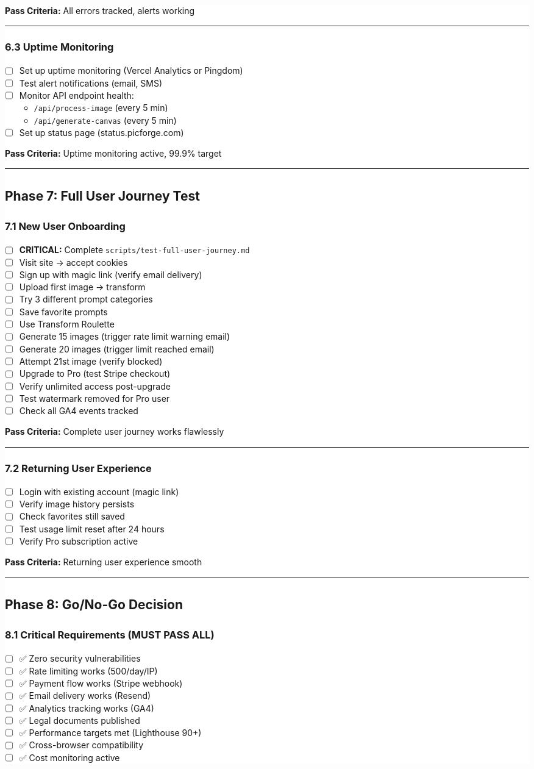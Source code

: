 **Pass Criteria:** All errors tracked, alerts working

---

### 6.3 Uptime Monitoring
- [ ] Set up uptime monitoring (Vercel Analytics or Pingdom)
- [ ] Test alert notifications (email, SMS)
- [ ] Monitor API endpoint health:
  - `/api/process-image` (every 5 min)
  - `/api/generate-canvas` (every 5 min)
- [ ] Set up status page (status.picforge.com)

**Pass Criteria:** Uptime monitoring active, 99.9% target

---

## Phase 7: Full User Journey Test

### 7.1 New User Onboarding
- [ ] **CRITICAL:** Complete `scripts/test-full-user-journey.md`
- [ ] Visit site → accept cookies
- [ ] Sign up with magic link (verify email delivery)
- [ ] Upload first image → transform
- [ ] Try 3 different prompt categories
- [ ] Save favorite prompts
- [ ] Use Transform Roulette
- [ ] Generate 15 images (trigger rate limit warning email)
- [ ] Generate 20 images (trigger limit reached email)
- [ ] Attempt 21st image (verify blocked)
- [ ] Upgrade to Pro (test Stripe checkout)
- [ ] Verify unlimited access post-upgrade
- [ ] Test watermark removed for Pro user
- [ ] Check all GA4 events tracked

**Pass Criteria:** Complete user journey works flawlessly

---

### 7.2 Returning User Experience
- [ ] Login with existing account (magic link)
- [ ] Verify image history persists
- [ ] Check favorites still saved
- [ ] Test usage limit reset after 24 hours
- [ ] Verify Pro subscription active

**Pass Criteria:** Returning user experience smooth

---

## Phase 8: Go/No-Go Decision

### 8.1 Critical Requirements (MUST PASS ALL)
- [ ] ✅ Zero security vulnerabilities
- [ ] ✅ Rate limiting works (500/day/IP)
- [ ] ✅ Payment flow works (Stripe webhook)
- [ ] ✅ Email delivery works (Resend)
- [ ] ✅ Analytics tracking works (GA4)
- [ ] ✅ Legal documents published
- [ ] ✅ Performance targets met (Lighthouse 90+)
- [ ] ✅ Cross-browser compatibility
- [ ] ✅ Cost monitoring active
